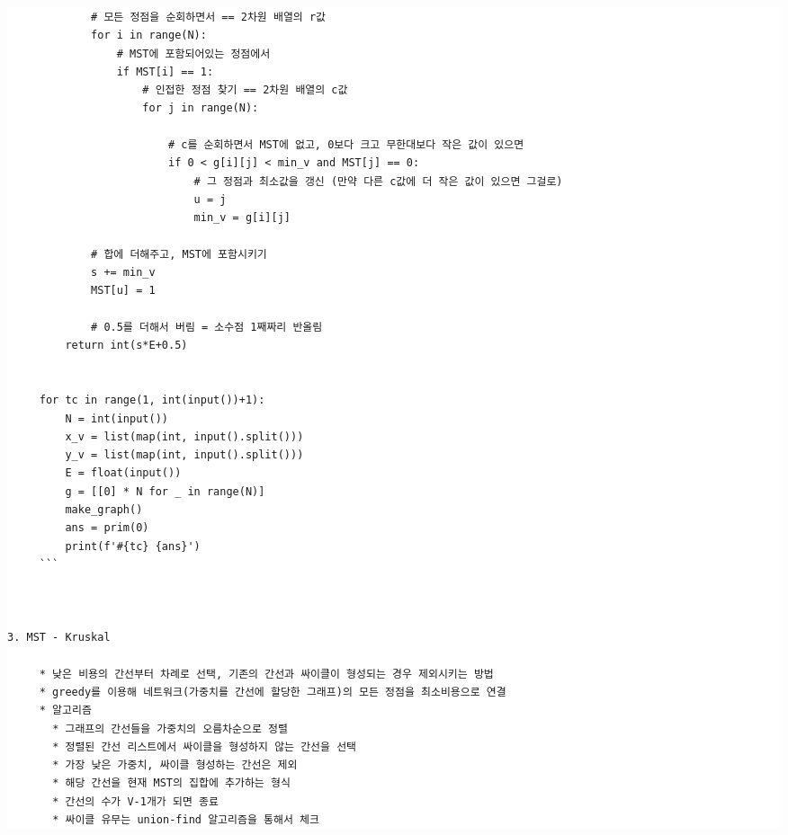                  # 모든 정점을 순회하면서 == 2차원 배열의 r값
                 for i in range(N):
                     # MST에 포함되어있는 정점에서
                     if MST[i] == 1:
                         # 인접한 정점 찾기 == 2차원 배열의 c값
                         for j in range(N):
                             
                             # c를 순회하면서 MST에 없고, 0보다 크고 무한대보다 작은 값이 있으면
                             if 0 < g[i][j] < min_v and MST[j] == 0:
                                 # 그 정점과 최소값을 갱신 (만약 다른 c값에 더 작은 값이 있으면 그걸로)
                                 u = j
                                 min_v = g[i][j]
                                 
                 # 합에 더해주고, MST에 포함시키기
                 s += min_v
                 MST[u] = 1
                 
                 # 0.5를 더해서 버림 = 소수점 1째짜리 반올림
             return int(s*E+0.5)
         
         
         for tc in range(1, int(input())+1):
             N = int(input())
             x_v = list(map(int, input().split()))
             y_v = list(map(int, input().split()))
             E = float(input())
             g = [[0] * N for _ in range(N)]
             make_graph()
             ans = prim(0)
             print(f'#{tc} {ans}')
         ```

         

    3. MST - Kruskal

         * 낮은 비용의 간선부터 차례로 선택, 기존의 간선과 싸이클이 형성되는 경우 제외시키는 방법
         * greedy를 이용해 네트워크(가중치를 간선에 할당한 그래프)의 모든 정점을 최소비용으로 연결
         * 알고리즘
           * 그래프의 간선들을 가중치의 오름차순으로 정렬
           * 정렬된 간선 리스트에서 싸이클을 형성하지 않는 간선을 선택
           * 가장 낮은 가중치, 싸이클 형성하는 간선은 제외
           * 해당 간선을 현재 MST의 집합에 추가하는 형식
           * 간선의 수가 V-1개가 되면 종료
           * 싸이클 유무는 union-find 알고리즘을 통해서 체크
